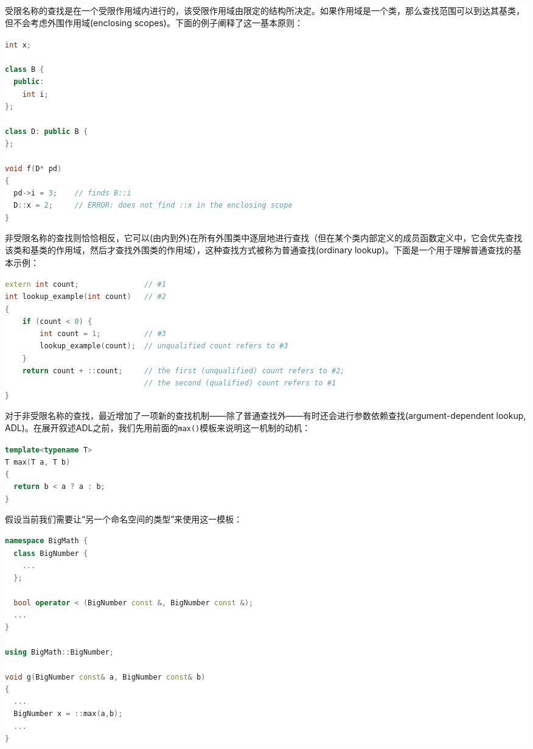 受限名称的查找是在一个受限作用域内进行的，该受限作用域由限定的结构所决定。如果作用域是一个类，那么查找范围可以到达其基类，但不会考虑外围作用域(enclosing scopes)。下面的例子阐释了这一基本原则：

```cpp
int x;

class B {
  public:
    int i;
};

class D: public B {
};

void f(D* pd)
{
  pd->i = 3;	// finds B::i
  D::x = 2;		// ERROR: does not find ::x in the enclosing scope
}
```

非受限名称的查找则恰恰相反，它可以(由内到外)在所有外围类中逐层地进行查找（但在某个类内部定义的成员函数定义中，它会优先查找该类和基类的作用域，然后才查找外围类的作用域），这种查找方式被称为普通查找(ordinary lookup)。下面是一个用于理解普通查找的基本示例：

```cpp
extern int count;				// #1
int lookup_example(int count)	// #2
{
	if (count < 0) {
		int count = 1;			// #3
		lookup_example(count);	// unqualified count refers to #3
	}
	return count + ::count;		// the first (unqualified) count refers to #2;
								// the second (qualified) count refers to #1
}
```

对于非受限名称的查找，最近增加了一项新的查找机制——除了普通查找外——有时还会进行参数依赖查找(argument-dependent lookup, ADL)。在展开叙述ADL之前，我们先用前面的`max()`模板来说明这一机制的动机：

```cpp
template<typename T>
T max(T a, T b)
{
  return b < a ? a : b;
}
```

假设当前我们需要让“另一个命名空间的类型”来使用这一模板：

```cpp
namespace BigMath {
  class BigNumber {
    ...
  };

  bool operator < (BigNumber const &, BigNumber const &);
  ...
}

using BigMath::BigNumber;

void g(BigNumber const& a, BigNumber const& b)
{
  ...
  BigNumber x = ::max(a,b);
  ...
}
```